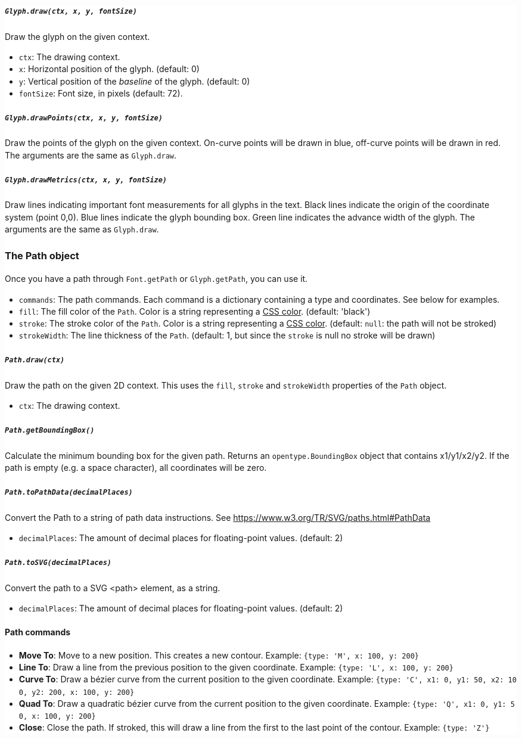 ##### `Glyph.draw(ctx, x, y, fontSize)`
Draw the glyph on the given context.
* `ctx`: The drawing context.
* `x`: Horizontal position of the glyph. (default: 0)
* `y`: Vertical position of the *baseline* of the glyph. (default: 0)
* `fontSize`: Font size, in pixels (default: 72).

##### `Glyph.drawPoints(ctx, x, y, fontSize)`
Draw the points of the glyph on the given context.
On-curve points will be drawn in blue, off-curve points will be drawn in red.
The arguments are the same as `Glyph.draw`.

##### `Glyph.drawMetrics(ctx, x, y, fontSize)`
Draw lines indicating important font measurements for all glyphs in the text.
Black lines indicate the origin of the coordinate system (point 0,0).
Blue lines indicate the glyph bounding box.
Green line indicates the advance width of the glyph.
The arguments are the same as `Glyph.draw`.

### The Path object
Once you have a path through `Font.getPath` or `Glyph.getPath`, you can use it.

* `commands`: The path commands. Each command is a dictionary containing a type and coordinates. See below for examples.
* `fill`: The fill color of the `Path`. Color is a string representing a [CSS color](https://developer.mozilla.org/en-US/docs/Web/CSS/color_value). (default: 'black')
* `stroke`: The stroke color of the `Path`. Color is a string representing a [CSS color](https://developer.mozilla.org/en-US/docs/Web/CSS/color_value). (default: `null`: the path will not be stroked)
* `strokeWidth`: The line thickness of the `Path`. (default: 1, but since the `stroke` is null no stroke will be drawn)

##### `Path.draw(ctx)`
Draw the path on the given 2D context. This uses the `fill`, `stroke` and `strokeWidth` properties of the `Path` object.
* `ctx`: The drawing context.

##### `Path.getBoundingBox()`
Calculate the minimum bounding box for the given path. Returns an `opentype.BoundingBox` object that contains x1/y1/x2/y2.
If the path is empty (e.g. a space character), all coordinates will be zero.

##### `Path.toPathData(decimalPlaces)`
Convert the Path to a string of path data instructions.
See https://www.w3.org/TR/SVG/paths.html#PathData
* `decimalPlaces`: The amount of decimal places for floating-point values. (default: 2)

##### `Path.toSVG(decimalPlaces)`
Convert the path to a SVG &lt;path&gt; element, as a string.
* `decimalPlaces`: The amount of decimal places for floating-point values. (default: 2)

#### Path commands
* **Move To**: Move to a new position. This creates a new contour. Example: `{type: 'M', x: 100, y: 200}`
* **Line To**: Draw a line from the previous position to the given coordinate. Example: `{type: 'L', x: 100, y: 200}`
* **Curve To**: Draw a bézier curve from the current position to the given coordinate. Example: `{type: 'C', x1: 0, y1: 50, x2: 100, y2: 200, x: 100, y: 200}`
* **Quad To**: Draw a quadratic bézier curve from the current position to the given coordinate. Example: `{type: 'Q', x1: 0, y1: 50, x: 100, y: 200}`
* **Close**: Close the path. If stroked, this will draw a line from the first to the last point of the contour. Example: `{type: 'Z'}`
